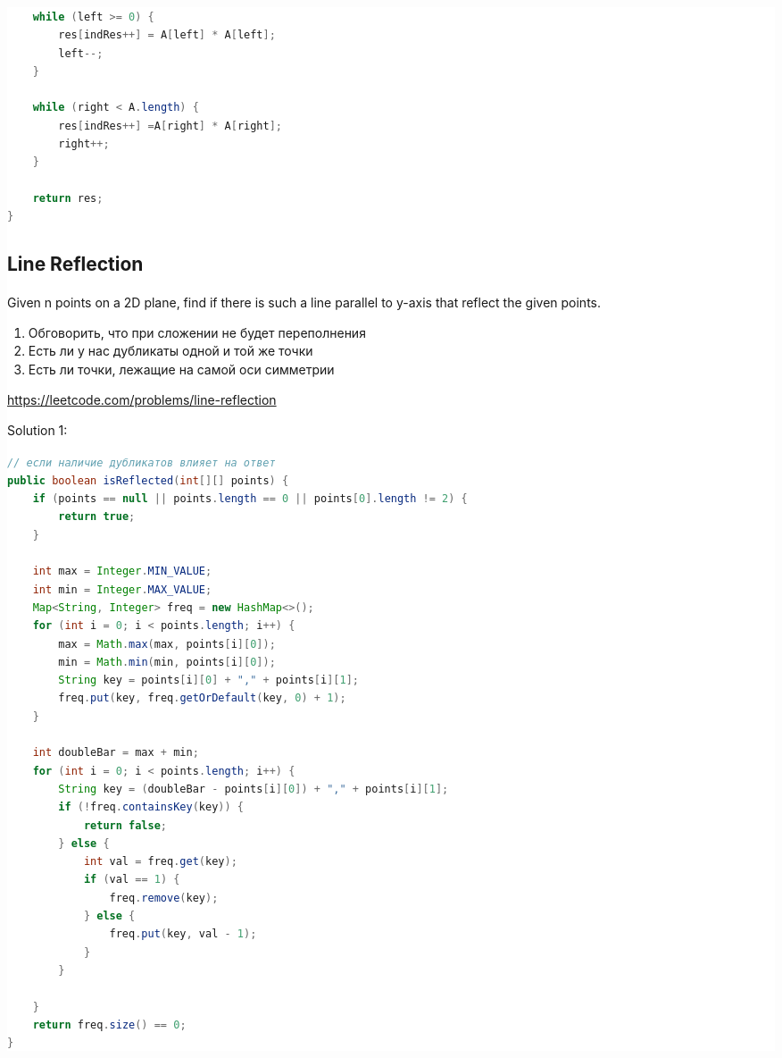 ```java
    while (left >= 0) {
        res[indRes++] = A[left] * A[left];
        left--; 
    }

    while (right < A.length) {
        res[indRes++] =A[right] * A[right];
        right++;
    }

    return res;
}
```

## Line Reflection

Given n points on a 2D plane, find if there is such a line parallel to y-axis that reflect the given points.

1. Обговорить, что при сложении не будет переполнения
2. Есть ли у нас дубликаты одной и той же точки
3. Есть ли точки, лежащие на самой оси симметрии

https://leetcode.com/problems/line-reflection

Solution 1:
```java
// если наличие дубликатов влияет на ответ
public boolean isReflected(int[][] points) {
    if (points == null || points.length == 0 || points[0].length != 2) {
        return true;
    }

    int max = Integer.MIN_VALUE;
    int min = Integer.MAX_VALUE;
    Map<String, Integer> freq = new HashMap<>();
    for (int i = 0; i < points.length; i++) {
        max = Math.max(max, points[i][0]);
        min = Math.min(min, points[i][0]);
        String key = points[i][0] + "," + points[i][1];
        freq.put(key, freq.getOrDefault(key, 0) + 1);
    }

    int doubleBar = max + min;
    for (int i = 0; i < points.length; i++) {
        String key = (doubleBar - points[i][0]) + "," + points[i][1];
        if (!freq.containsKey(key)) {
            return false;
        } else {
            int val = freq.get(key);
            if (val == 1) {
                freq.remove(key);
            } else {
                freq.put(key, val - 1);
            }
        }

    }
    return freq.size() == 0;
}
```
